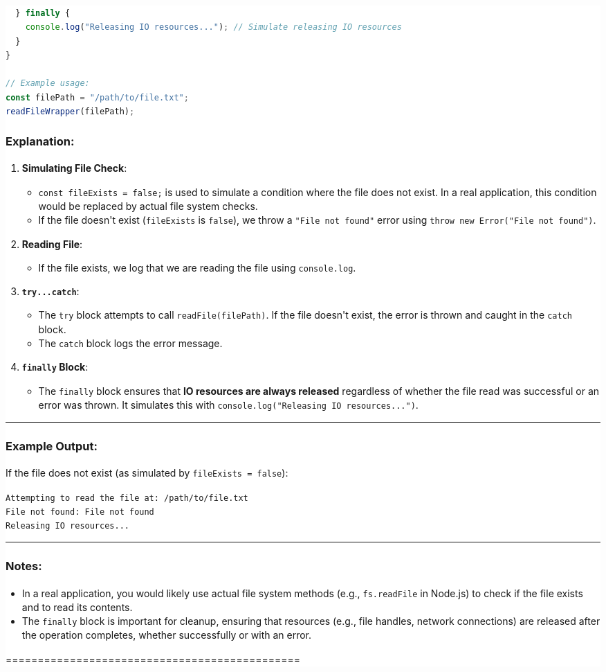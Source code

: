 ```js
  } finally {
    console.log("Releasing IO resources..."); // Simulate releasing IO resources
  }
}

// Example usage:
const filePath = "/path/to/file.txt";
readFileWrapper(filePath);
```

### Explanation:

1. **Simulating File Check**:

   - `const fileExists = false;` is used to simulate a condition where the file does not exist. In a real application, this condition would be replaced by actual file system checks.
   - If the file doesn't exist (`fileExists` is `false`), we throw a `"File not found"` error using `throw new Error("File not found")`.

2. **Reading File**:

   - If the file exists, we log that we are reading the file using `console.log`.

3. **`try...catch`**:

   - The `try` block attempts to call `readFile(filePath)`. If the file doesn't exist, the error is thrown and caught in the `catch` block.
   - The `catch` block logs the error message.

4. **`finally` Block**:
   - The `finally` block ensures that **IO resources are always released** regardless of whether the file read was successful or an error was thrown. It simulates this with `console.log("Releasing IO resources...")`.

---

### Example Output:

If the file does not exist (as simulated by `fileExists = false`):

```
Attempting to read the file at: /path/to/file.txt
File not found: File not found
Releasing IO resources...
```

---

### Notes:

- In a real application, you would likely use actual file system methods (e.g., `fs.readFile` in Node.js) to check if the file exists and to read its contents.
- The `finally` block is important for cleanup, ensuring that resources (e.g., file handles, network connections) are released after the operation completes, whether successfully or with an error.

==============================================
